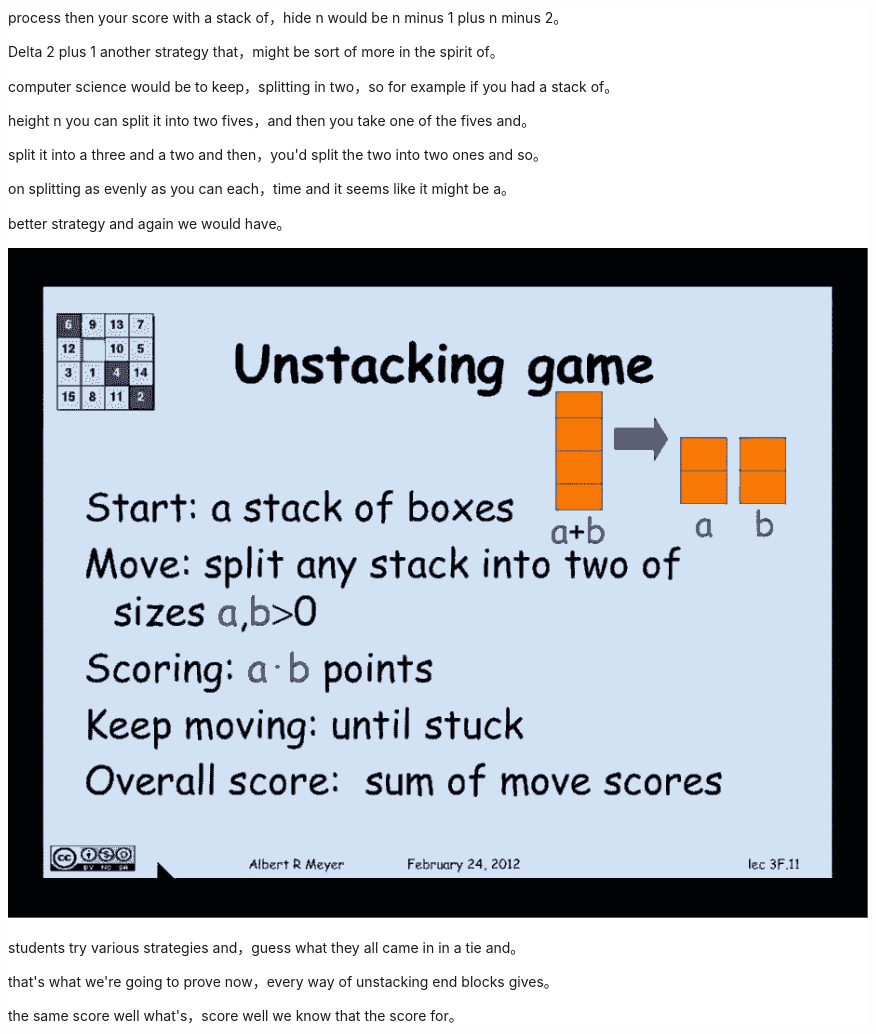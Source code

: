 process then your score with a stack of，hide n would be n minus 1 plus n minus 2。

Delta 2 plus 1 another strategy that，might be sort of more in the spirit of。

computer science would be to keep，splitting in two，so for example if you had a stack of。

height n you can split it into two fives，and then you take one of the fives and。

split it into a three and a two and then，you'd split the two into two ones and so。

on splitting as evenly as you can each，time and it seems like it might be a。

better strategy and again we would have。

![](img/917909d44d9e26fa9db572c108b109f7_45.png)

students try various strategies and，guess what they all came in in a tie and。

that's what we're going to prove now，every way of unstacking end blocks gives。

the same score well what's，score well we know that the score for。
